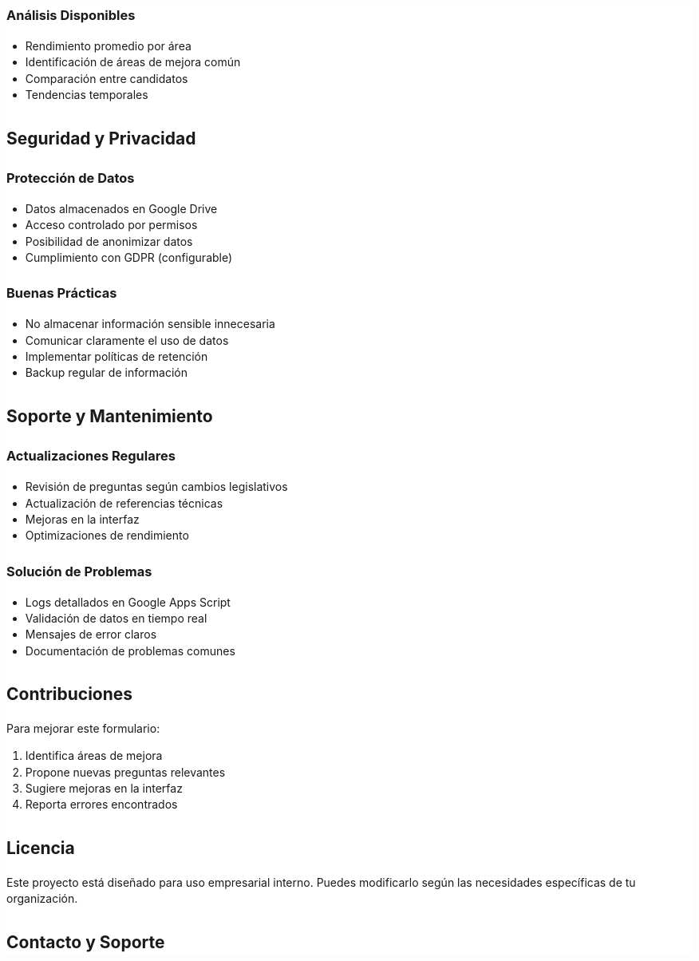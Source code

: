### Análisis Disponibles
- Rendimiento promedio por área
- Identificación de áreas de mejora común
- Comparación entre candidatos
- Tendencias temporales

## Seguridad y Privacidad

### Protección de Datos
- Datos almacenados en Google Drive
- Acceso controlado por permisos
- Posibilidad de anonimizar datos
- Cumplimiento con GDPR (configurable)

### Buenas Prácticas
- No almacenar información sensible innecesaria
- Comunicar claramente el uso de datos
- Implementar políticas de retención
- Backup regular de información

## Soporte y Mantenimiento

### Actualizaciones Regulares
- Revisión de preguntas según cambios legislativos
- Actualización de referencias técnicas
- Mejoras en la interfaz
- Optimizaciones de rendimiento

### Solución de Problemas
- Logs detallados en Google Apps Script
- Validación de datos en tiempo real
- Mensajes de error claros
- Documentación de problemas comunes

## Contribuciones

Para mejorar este formulario:
1. Identifica áreas de mejora
2. Propone nuevas preguntas relevantes
3. Sugiere mejoras en la interfaz
4. Reporta errores encontrados

## Licencia

Este proyecto está diseñado para uso empresarial interno. Puedes modificarlo según las necesidades específicas de tu organización.

## Contacto y Soporte
